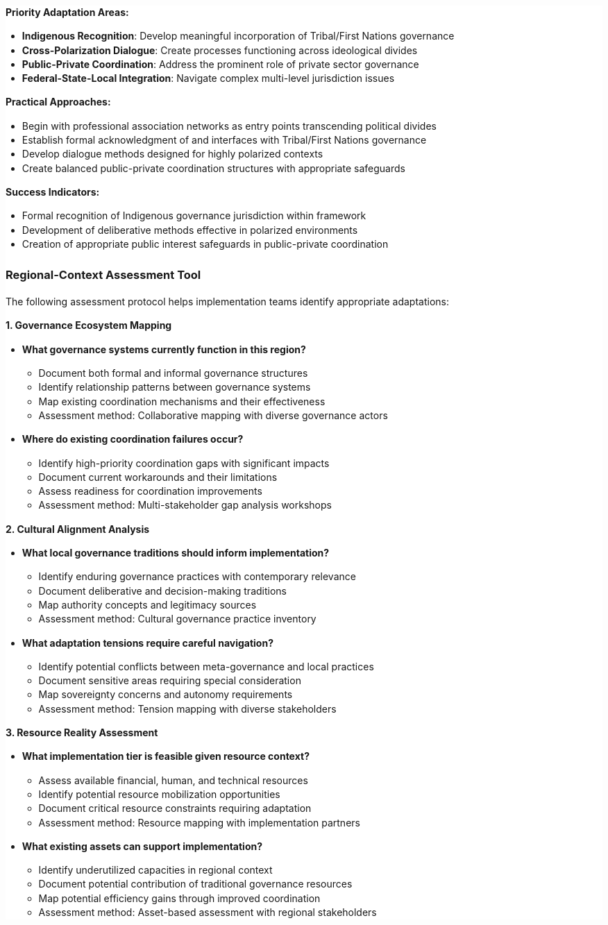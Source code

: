 **Priority Adaptation Areas:**
- **Indigenous Recognition**: Develop meaningful incorporation of Tribal/First Nations governance
- **Cross-Polarization Dialogue**: Create processes functioning across ideological divides
- **Public-Private Coordination**: Address the prominent role of private sector governance
- **Federal-State-Local Integration**: Navigate complex multi-level jurisdiction issues

**Practical Approaches:**
- Begin with professional association networks as entry points transcending political divides
- Establish formal acknowledgment of and interfaces with Tribal/First Nations governance
- Develop dialogue methods designed for highly polarized contexts
- Create balanced public-private coordination structures with appropriate safeguards

**Success Indicators:**
- Formal recognition of Indigenous governance jurisdiction within framework
- Development of deliberative methods effective in polarized environments
- Creation of appropriate public interest safeguards in public-private coordination

### Regional-Context Assessment Tool

The following assessment protocol helps implementation teams identify appropriate adaptations:

**1. Governance Ecosystem Mapping**
- **What governance systems currently function in this region?**
  - Document both formal and informal governance structures
  - Identify relationship patterns between governance systems
  - Map existing coordination mechanisms and their effectiveness
  - Assessment method: Collaborative mapping with diverse governance actors

- **Where do existing coordination failures occur?**
  - Identify high-priority coordination gaps with significant impacts
  - Document current workarounds and their limitations
  - Assess readiness for coordination improvements
  - Assessment method: Multi-stakeholder gap analysis workshops

**2. Cultural Alignment Analysis**
- **What local governance traditions should inform implementation?**
  - Identify enduring governance practices with contemporary relevance
  - Document deliberative and decision-making traditions
  - Map authority concepts and legitimacy sources
  - Assessment method: Cultural governance practice inventory

- **What adaptation tensions require careful navigation?**
  - Identify potential conflicts between meta-governance and local practices
  - Document sensitive areas requiring special consideration
  - Map sovereignty concerns and autonomy requirements
  - Assessment method: Tension mapping with diverse stakeholders

**3. Resource Reality Assessment**
- **What implementation tier is feasible given resource context?**
  - Assess available financial, human, and technical resources
  - Identify potential resource mobilization opportunities
  - Document critical resource constraints requiring adaptation
  - Assessment method: Resource mapping with implementation partners

- **What existing assets can support implementation?**
  - Identify underutilized capacities in regional context
  - Document potential contribution of traditional governance resources
  - Map potential efficiency gains through improved coordination
  - Assessment method: Asset-based assessment with regional stakeholders
